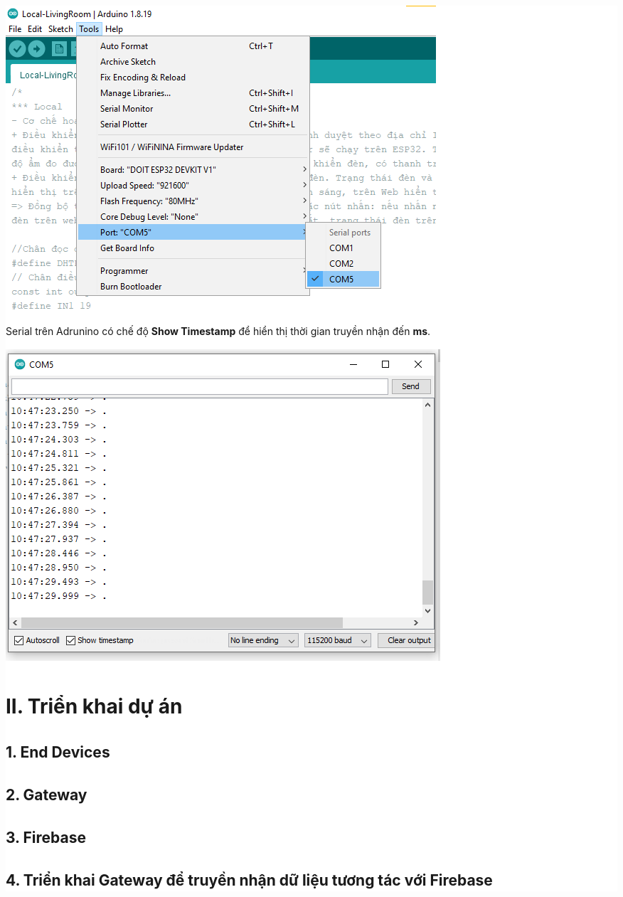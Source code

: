 ![example](port.png)

Serial trên Adrunino có chế độ **Show Timestamp** để hiển thị thời gian truyền nhận đến **ms**.

![example](serialcom5.png)

# II. Triển khai dự án
## 1. End Devices
## 2. Gateway
## 3. Firebase
## 4. Triển khai Gateway để truyền nhận dữ liệu tương tác với Firebase